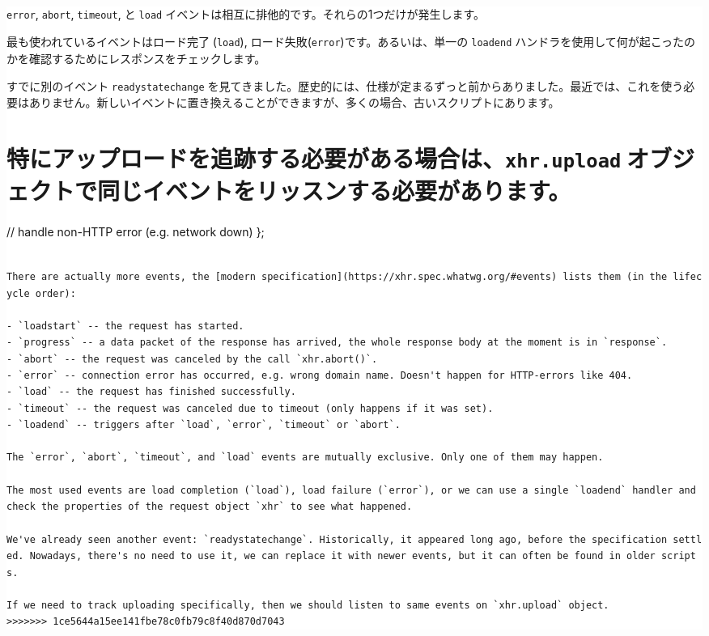 `error`, `abort`, `timeout`, と `load` イベントは相互に排他的です。それらの1つだけが発生します。

最も使われているイベントはロード完了 (`load`), ロード失敗(`error`)です。あるいは、単一の `loadend` ハンドラを使用して何が起こったのかを確認するためにレスポンスをチェックします。

すでに別のイベント `readystatechange` を見てきました。歴史的には、仕様が定まるずっと前からありました。最近では、これを使う必要はありません。新しいイベントに置き換えることができますが、多くの場合、古いスクリプトにあります。

特にアップロードを追跡する必要がある場合は、`xhr.upload` オブジェクトで同じイベントをリッスンする必要があります。
=======
  // handle non-HTTP error (e.g. network down)
};
```

There are actually more events, the [modern specification](https://xhr.spec.whatwg.org/#events) lists them (in the lifecycle order):

- `loadstart` -- the request has started.
- `progress` -- a data packet of the response has arrived, the whole response body at the moment is in `response`.
- `abort` -- the request was canceled by the call `xhr.abort()`.
- `error` -- connection error has occurred, e.g. wrong domain name. Doesn't happen for HTTP-errors like 404.
- `load` -- the request has finished successfully.
- `timeout` -- the request was canceled due to timeout (only happens if it was set).
- `loadend` -- triggers after `load`, `error`, `timeout` or `abort`.

The `error`, `abort`, `timeout`, and `load` events are mutually exclusive. Only one of them may happen.

The most used events are load completion (`load`), load failure (`error`), or we can use a single `loadend` handler and check the properties of the request object `xhr` to see what happened.

We've already seen another event: `readystatechange`. Historically, it appeared long ago, before the specification settled. Nowadays, there's no need to use it, we can replace it with newer events, but it can often be found in older scripts.

If we need to track uploading specifically, then we should listen to same events on `xhr.upload` object.
>>>>>>> 1ce5644a15ee141fbe78c0fb79c8f40d870d7043
